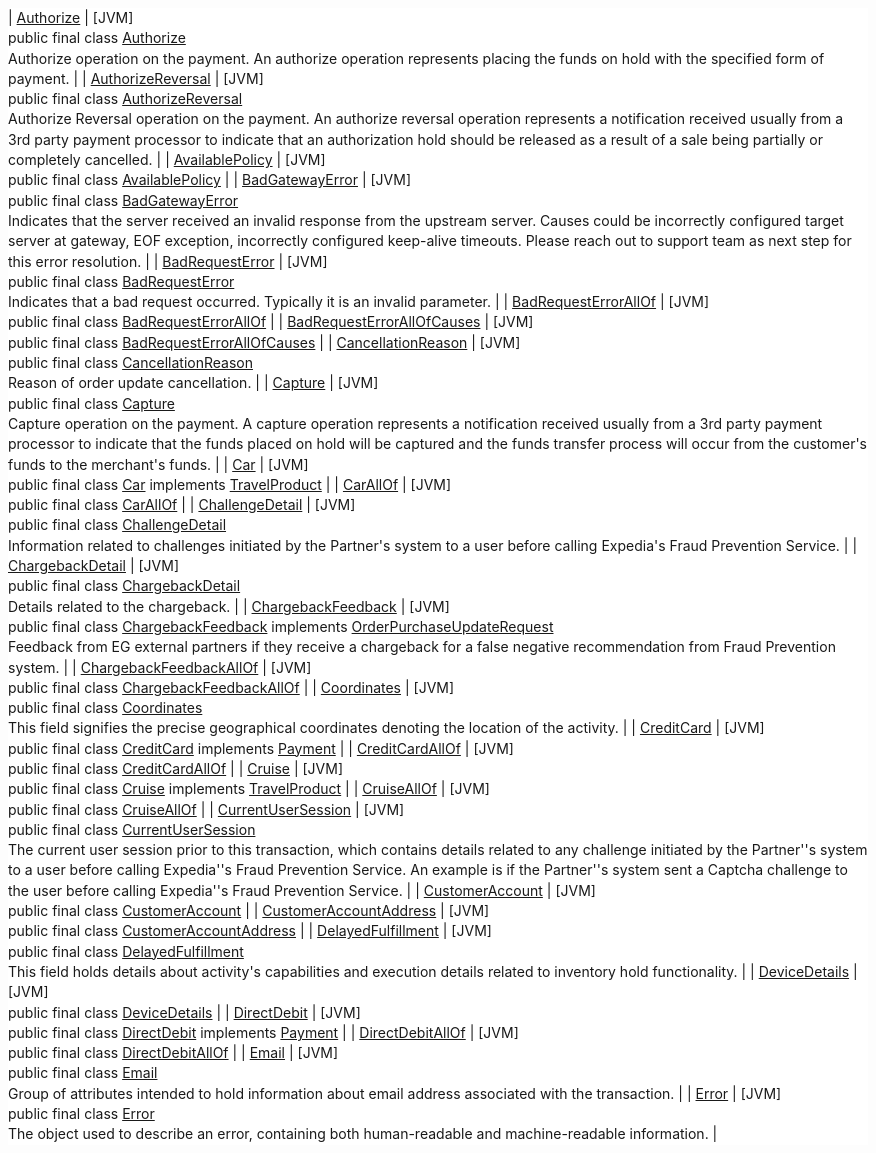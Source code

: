 | [Authorize](-authorize/index.md) | [JVM]<br>public final class [Authorize](-authorize/index.md)<br>Authorize operation on the payment. An authorize operation represents placing the funds on hold with the specified form of payment. |
| [AuthorizeReversal](-authorize-reversal/index.md) | [JVM]<br>public final class [AuthorizeReversal](-authorize-reversal/index.md)<br>Authorize Reversal operation on the payment. An authorize reversal operation represents a notification received usually from a 3rd party payment processor to indicate that an authorization hold should be released as a result of a sale being partially or completely cancelled. |
| [AvailablePolicy](-available-policy/index.md) | [JVM]<br>public final class [AvailablePolicy](-available-policy/index.md) |
| [BadGatewayError](-bad-gateway-error/index.md) | [JVM]<br>public final class [BadGatewayError](-bad-gateway-error/index.md)<br>Indicates that the server received an invalid response from the upstream server. Causes could be incorrectly configured target server at gateway, EOF exception, incorrectly configured keep-alive timeouts. Please reach out to support team as next step for this error resolution. |
| [BadRequestError](-bad-request-error/index.md) | [JVM]<br>public final class [BadRequestError](-bad-request-error/index.md)<br>Indicates that a bad request occurred. Typically it is an invalid parameter. |
| [BadRequestErrorAllOf](-bad-request-error-all-of/index.md) | [JVM]<br>public final class [BadRequestErrorAllOf](-bad-request-error-all-of/index.md) |
| [BadRequestErrorAllOfCauses](-bad-request-error-all-of-causes/index.md) | [JVM]<br>public final class [BadRequestErrorAllOfCauses](-bad-request-error-all-of-causes/index.md) |
| [CancellationReason](-cancellation-reason/index.md) | [JVM]<br>public final class [CancellationReason](-cancellation-reason/index.md)<br>Reason of order update cancellation. |
| [Capture](-capture/index.md) | [JVM]<br>public final class [Capture](-capture/index.md)<br>Capture operation on the payment. A capture operation represents a notification received usually from a 3rd party payment processor to indicate that the funds placed on hold will be captured and the funds transfer process will occur from the customer's funds to the merchant's funds. |
| [Car](-car/index.md) | [JVM]<br>public final class [Car](-car/index.md) implements [TravelProduct](-travel-product/index.md) |
| [CarAllOf](-car-all-of/index.md) | [JVM]<br>public final class [CarAllOf](-car-all-of/index.md) |
| [ChallengeDetail](-challenge-detail/index.md) | [JVM]<br>public final class [ChallengeDetail](-challenge-detail/index.md)<br>Information related to challenges initiated by the Partner's system to a user before calling Expedia's Fraud Prevention Service. |
| [ChargebackDetail](-chargeback-detail/index.md) | [JVM]<br>public final class [ChargebackDetail](-chargeback-detail/index.md)<br>Details related to the chargeback. |
| [ChargebackFeedback](-chargeback-feedback/index.md) | [JVM]<br>public final class [ChargebackFeedback](-chargeback-feedback/index.md) implements [OrderPurchaseUpdateRequest](-order-purchase-update-request/index.md)<br>Feedback from EG external partners if they receive a chargeback for a false negative recommendation from Fraud Prevention system. |
| [ChargebackFeedbackAllOf](-chargeback-feedback-all-of/index.md) | [JVM]<br>public final class [ChargebackFeedbackAllOf](-chargeback-feedback-all-of/index.md) |
| [Coordinates](-coordinates/index.md) | [JVM]<br>public final class [Coordinates](-coordinates/index.md)<br>This field signifies the precise geographical coordinates denoting the location of the activity. |
| [CreditCard](-credit-card/index.md) | [JVM]<br>public final class [CreditCard](-credit-card/index.md) implements [Payment](-payment/index.md) |
| [CreditCardAllOf](-credit-card-all-of/index.md) | [JVM]<br>public final class [CreditCardAllOf](-credit-card-all-of/index.md) |
| [Cruise](-cruise/index.md) | [JVM]<br>public final class [Cruise](-cruise/index.md) implements [TravelProduct](-travel-product/index.md) |
| [CruiseAllOf](-cruise-all-of/index.md) | [JVM]<br>public final class [CruiseAllOf](-cruise-all-of/index.md) |
| [CurrentUserSession](-current-user-session/index.md) | [JVM]<br>public final class [CurrentUserSession](-current-user-session/index.md)<br>The current user session prior to this transaction, which contains details related to any challenge initiated by the Partner''s system to a user before calling Expedia''s Fraud Prevention Service. An example is if the Partner''s system sent a Captcha challenge to the user before calling Expedia''s Fraud Prevention Service. |
| [CustomerAccount](-customer-account/index.md) | [JVM]<br>public final class [CustomerAccount](-customer-account/index.md) |
| [CustomerAccountAddress](-customer-account-address/index.md) | [JVM]<br>public final class [CustomerAccountAddress](-customer-account-address/index.md) |
| [DelayedFulfillment](-delayed-fulfillment/index.md) | [JVM]<br>public final class [DelayedFulfillment](-delayed-fulfillment/index.md)<br>This field holds details about activity's capabilities and execution details related to inventory hold functionality. |
| [DeviceDetails](-device-details/index.md) | [JVM]<br>public final class [DeviceDetails](-device-details/index.md) |
| [DirectDebit](-direct-debit/index.md) | [JVM]<br>public final class [DirectDebit](-direct-debit/index.md) implements [Payment](-payment/index.md) |
| [DirectDebitAllOf](-direct-debit-all-of/index.md) | [JVM]<br>public final class [DirectDebitAllOf](-direct-debit-all-of/index.md) |
| [Email](-email/index.md) | [JVM]<br>public final class [Email](-email/index.md)<br>Group of attributes intended to hold information about email address associated with the transaction. |
| [Error](-error/index.md) | [JVM]<br>public final class [Error](-error/index.md)<br>The object used to describe an error, containing both human-readable and machine-readable information. |